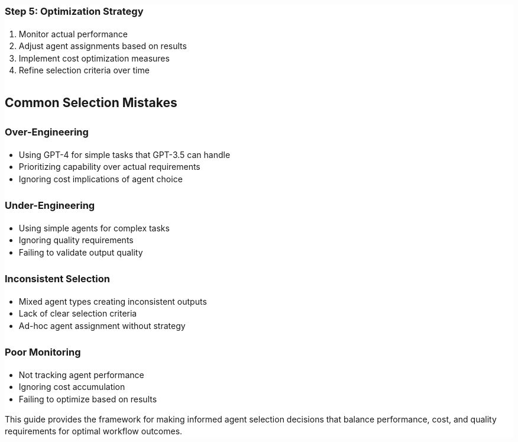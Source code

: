 ### Step 5: Optimization Strategy
1. Monitor actual performance
2. Adjust agent assignments based on results
3. Implement cost optimization measures
4. Refine selection criteria over time

## Common Selection Mistakes

### Over-Engineering
- Using GPT-4 for simple tasks that GPT-3.5 can handle
- Prioritizing capability over actual requirements
- Ignoring cost implications of agent choice

### Under-Engineering
- Using simple agents for complex tasks
- Ignoring quality requirements
- Failing to validate output quality

### Inconsistent Selection
- Mixed agent types creating inconsistent outputs
- Lack of clear selection criteria
- Ad-hoc agent assignment without strategy

### Poor Monitoring
- Not tracking agent performance
- Ignoring cost accumulation
- Failing to optimize based on results

This guide provides the framework for making informed agent selection decisions that balance performance, cost, and quality requirements for optimal workflow outcomes.